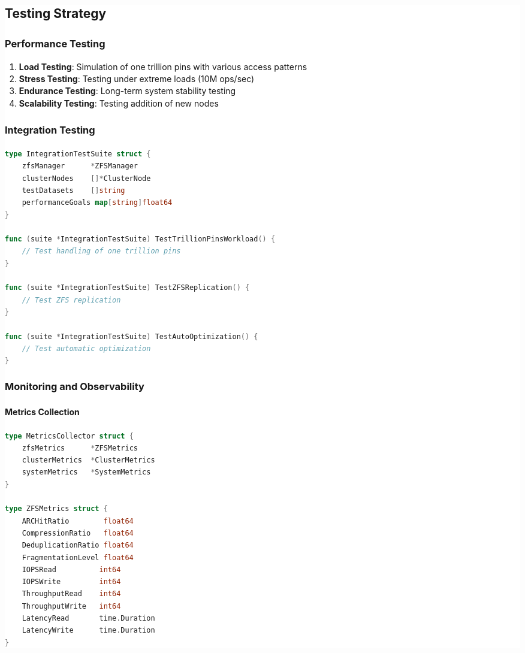 ## Testing Strategy

### Performance Testing

1. **Load Testing**: Simulation of one trillion pins with various access patterns
2. **Stress Testing**: Testing under extreme loads (10M ops/sec)
3. **Endurance Testing**: Long-term system stability testing
4. **Scalability Testing**: Testing addition of new nodes

### Integration Testing

```go
type IntegrationTestSuite struct {
    zfsManager      *ZFSManager
    clusterNodes    []*ClusterNode
    testDatasets    []string
    performanceGoals map[string]float64
}

func (suite *IntegrationTestSuite) TestTrillionPinsWorkload() {
    // Test handling of one trillion pins
}

func (suite *IntegrationTestSuite) TestZFSReplication() {
    // Test ZFS replication
}

func (suite *IntegrationTestSuite) TestAutoOptimization() {
    // Test automatic optimization
}
```

### Monitoring and Observability

#### Metrics Collection

```go
type MetricsCollector struct {
    zfsMetrics      *ZFSMetrics
    clusterMetrics  *ClusterMetrics
    systemMetrics   *SystemMetrics
}

type ZFSMetrics struct {
    ARCHitRatio        float64
    CompressionRatio   float64
    DeduplicationRatio float64
    FragmentationLevel float64
    IOPSRead          int64
    IOPSWrite         int64
    ThroughputRead    int64
    ThroughputWrite   int64
    LatencyRead       time.Duration
    LatencyWrite      time.Duration
}
```
